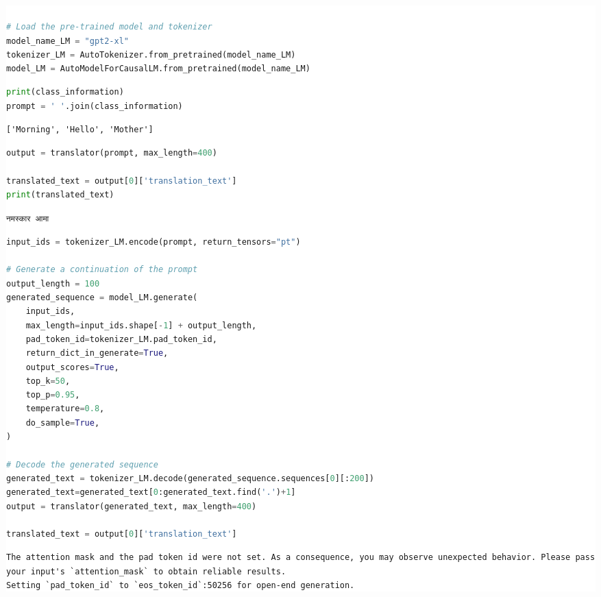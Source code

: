 
```python

# Load the pre-trained model and tokenizer
model_name_LM = "gpt2-xl"
tokenizer_LM = AutoTokenizer.from_pretrained(model_name_LM)
model_LM = AutoModelForCausalLM.from_pretrained(model_name_LM)
```


```python
print(class_information)
prompt = ' '.join(class_information)
```

    ['Morning', 'Hello', 'Mother']



```python
output = translator(prompt, max_length=400)

translated_text = output[0]['translation_text']
print(translated_text)
```

    नमस्कार आमा



```python
input_ids = tokenizer_LM.encode(prompt, return_tensors="pt")

# Generate a continuation of the prompt
output_length = 100
generated_sequence = model_LM.generate(
    input_ids,
    max_length=input_ids.shape[-1] + output_length,
    pad_token_id=tokenizer_LM.pad_token_id,
    return_dict_in_generate=True,
    output_scores=True,
    top_k=50,
    top_p=0.95,
    temperature=0.8,
    do_sample=True,
)

# Decode the generated sequence
generated_text = tokenizer_LM.decode(generated_sequence.sequences[0][:200])
generated_text=generated_text[0:generated_text.find('.')+1]
output = translator(generated_text, max_length=400)

translated_text = output[0]['translation_text']

```

    The attention mask and the pad token id were not set. As a consequence, you may observe unexpected behavior. Please pass your input's `attention_mask` to obtain reliable results.
    Setting `pad_token_id` to `eos_token_id`:50256 for open-end generation.

